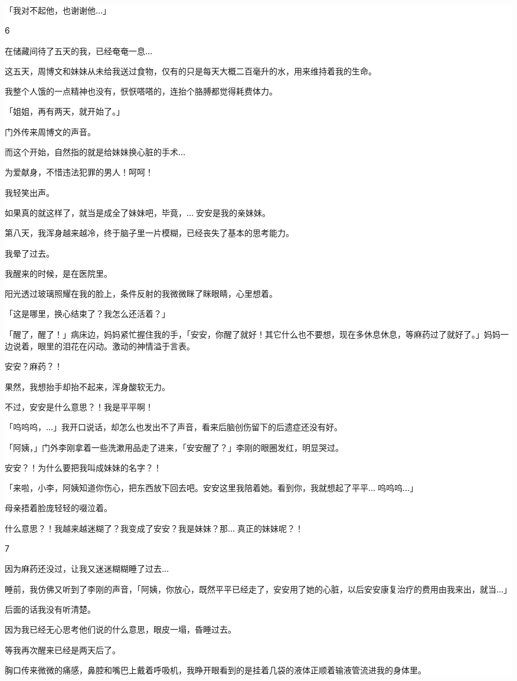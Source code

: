 「我对不起他，也谢谢他…」

6

在储藏间待了五天的我，已经奄奄一息…

这五天，周博文和妹妹从未给我送过食物，仅有的只是每天大概二百毫升的水，用来维持着我的生命。

我整个人饿的一点精神也没有，恹恹嗒嗒的，连抬个胳膊都觉得耗费体力。

「姐姐，再有两天，就开始了。」

门外传来周博文的声音。

而这个开始，自然指的就是给妹妹换心脏的手术…

为爱献身，不惜违法犯罪的男人！呵呵！

我轻笑出声。

如果真的就这样了，就当是成全了妹妹吧，毕竟，… 安安是我的亲妹妹。

第八天，我浑身越来越冷，终于脑子里一片模糊，已经丧失了基本的思考能力。

我晕了过去。

我醒来的时候，是在医院里。

阳光透过玻璃照耀在我的脸上，条件反射的我微微眯了眯眼睛，心里想着。

「这是哪里，换心结束了？我怎么还活着？」

「醒了，醒了！」病床边，妈妈紧忙握住我的手，「安安，你醒了就好！其它什么也不要想，现在多休息休息，等麻药过了就好了。」妈妈一边说着，眼里的泪花在闪动。激动的神情溢于言表。

安安？麻药？！

果然，我想抬手却抬不起来，浑身酸软无力。

不过，安安是什么意思？！我是平平啊！

「呜呜呜，…」我开口说话，却怎么也发出不了声音，看来后脑创伤留下的后遗症还没有好。

「阿姨，」门外李刚拿着一些洗漱用品走了进来，「安安醒了？」李刚的眼圈发红，明显哭过。

安安？！为什么要把我叫成妹妹的名字？！

「来啦，小李，阿姨知道你伤心，把东西放下回去吧。安安这里我陪着她。看到你，我就想起了平平… 呜呜呜…」

母亲捂着脸庞轻轻的啜泣着。

什么意思？！我越来越迷糊了？我变成了安安？我是妹妹？那… 真正的妹妹呢？！

7

因为麻药还没过，让我又迷迷糊糊睡了过去…

睡前，我仿佛又听到了李刚的声音，「阿姨，你放心，既然平平已经走了，安安用了她的心脏，以后安安康复治疗的费用由我来出，就当…」

后面的话我没有听清楚。

因为我已经无心思考他们说的什么意思，眼皮一塌，昏睡过去。

等我再次醒来已经是两天后了。

胸口传来微微的痛感，鼻腔和嘴巴上戴着呼吸机，我睁开眼看到的是挂着几袋的液体正顺着输液管流进我的身体里。

